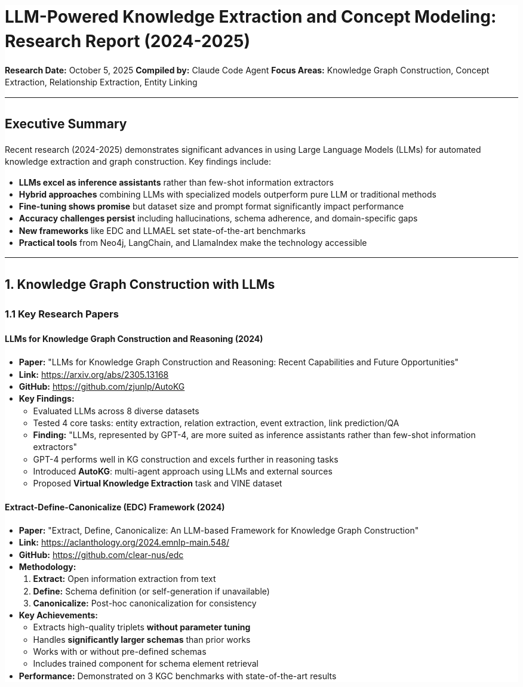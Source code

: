 # LLM-Powered Knowledge Extraction and Concept Modeling: Research Report (2024-2025)

**Research Date:** October 5, 2025
**Compiled by:** Claude Code Agent
**Focus Areas:** Knowledge Graph Construction, Concept Extraction, Relationship Extraction, Entity Linking

---

## Executive Summary

Recent research (2024-2025) demonstrates significant advances in using Large Language Models (LLMs) for automated knowledge extraction and graph construction. Key findings include:

- **LLMs excel as inference assistants** rather than few-shot information extractors
- **Hybrid approaches** combining LLMs with specialized models outperform pure LLM or traditional methods
- **Fine-tuning shows promise** but dataset size and prompt format significantly impact performance
- **Accuracy challenges persist** including hallucinations, schema adherence, and domain-specific gaps
- **New frameworks** like EDC and LLMAEL set state-of-the-art benchmarks
- **Practical tools** from Neo4j, LangChain, and LlamaIndex make the technology accessible

---

## 1. Knowledge Graph Construction with LLMs

### 1.1 Key Research Papers

#### **LLMs for Knowledge Graph Construction and Reasoning (2024)**
- **Paper:** "LLMs for Knowledge Graph Construction and Reasoning: Recent Capabilities and Future Opportunities"
- **Link:** https://arxiv.org/abs/2305.13168
- **GitHub:** https://github.com/zjunlp/AutoKG
- **Key Findings:**
  - Evaluated LLMs across 8 diverse datasets
  - Tested 4 core tasks: entity extraction, relation extraction, event extraction, link prediction/QA
  - **Finding:** "LLMs, represented by GPT-4, are more suited as inference assistants rather than few-shot information extractors"
  - GPT-4 performs well in KG construction and excels further in reasoning tasks
  - Introduced **AutoKG**: multi-agent approach using LLMs and external sources
  - Proposed **Virtual Knowledge Extraction** task and VINE dataset

#### **Extract-Define-Canonicalize (EDC) Framework (2024)**
- **Paper:** "Extract, Define, Canonicalize: An LLM-based Framework for Knowledge Graph Construction"
- **Link:** https://aclanthology.org/2024.emnlp-main.548/
- **GitHub:** https://github.com/clear-nus/edc
- **Methodology:**
  1. **Extract:** Open information extraction from text
  2. **Define:** Schema definition (or self-generation if unavailable)
  3. **Canonicalize:** Post-hoc canonicalization for consistency
- **Key Achievements:**
  - Extracts high-quality triplets **without parameter tuning**
  - Handles **significantly larger schemas** than prior works
  - Works with or without pre-defined schemas
  - Includes trained component for schema element retrieval
- **Performance:** Demonstrated on 3 KGC benchmarks with state-of-the-art results
